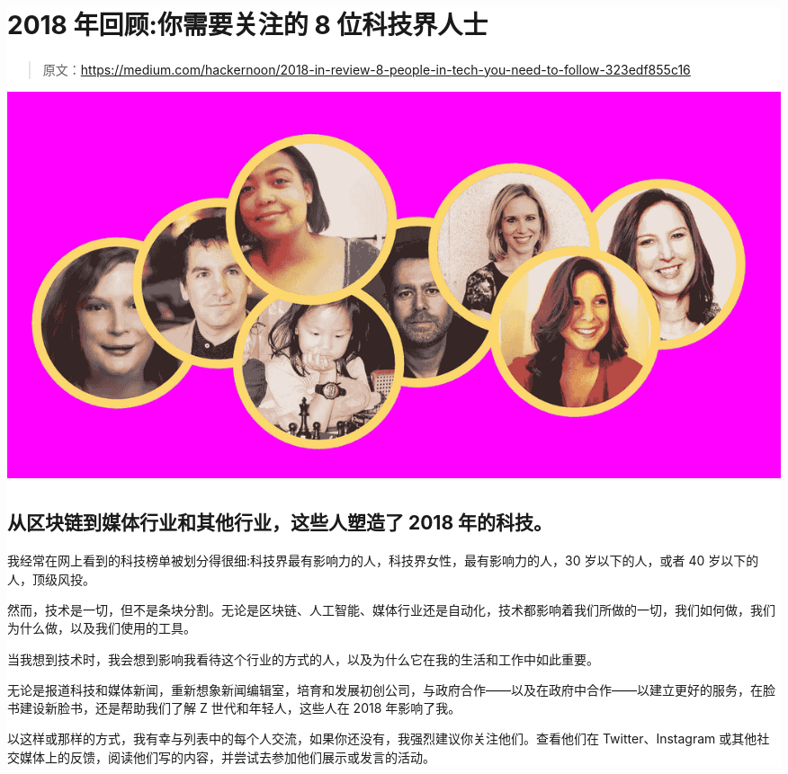 # 2018 年回顾:你需要关注的 8 位科技界人士

> 原文：<https://medium.com/hackernoon/2018-in-review-8-people-in-tech-you-need-to-follow-323edf855c16>

![](img/fddcdd2a2ef1fb157c7c69145ecbf790.png)

## 从区块链到媒体行业和其他行业，这些人塑造了 2018 年的科技。

我经常在网上看到的科技榜单被划分得很细:科技界最有影响力的人，科技界女性，最有影响力的人，30 岁以下的人，或者 40 岁以下的人，顶级风投。

然而，技术是一切，但不是条块分割。无论是区块链、人工智能、媒体行业还是自动化，技术都影响着我们所做的一切，我们如何做，我们为什么做，以及我们使用的工具。

当我想到技术时，我会想到影响我看待这个行业的方式的人，以及为什么它在我的生活和工作中如此重要。

无论是报道科技和媒体新闻，重新想象新闻编辑室，培育和发展初创公司，与政府合作——以及在政府中合作——以建立更好的服务，在脸书建设新脸书，还是帮助我们了解 Z 世代和年轻人，这些人在 2018 年影响了我。

以这样或那样的方式，我有幸与列表中的每个人交流，如果你还没有，我强烈建议你关注他们。查看他们在 Twitter、Instagram 或其他社交媒体上的反馈，阅读他们写的内容，并尝试去参加他们展示或发言的活动。
